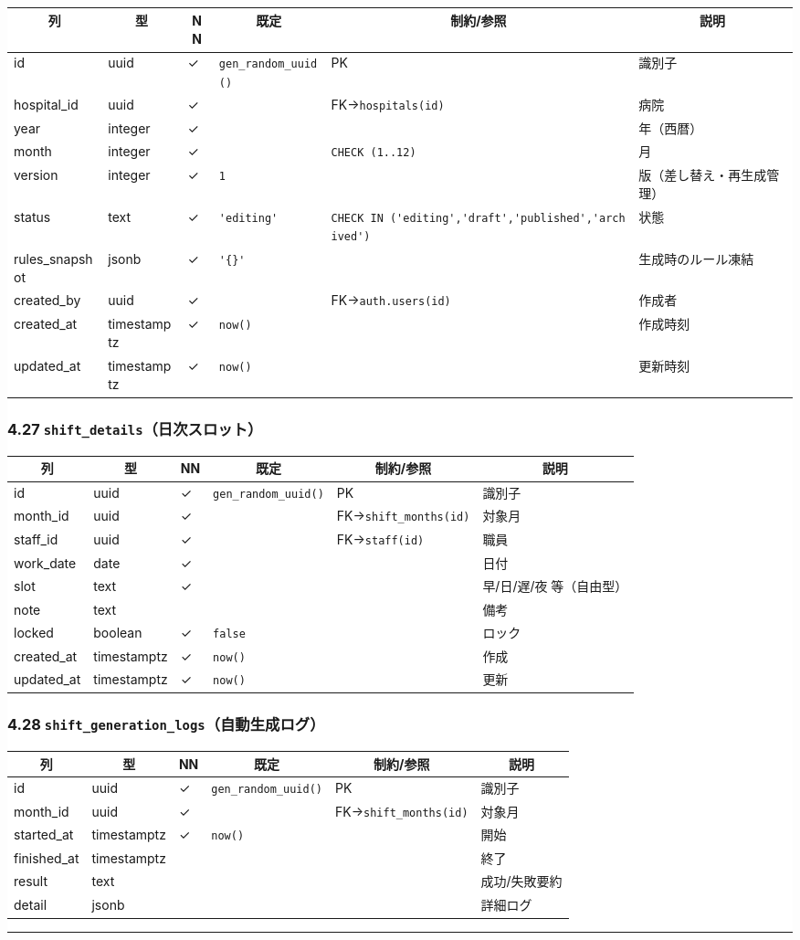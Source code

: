 | 列               | 型           | NN | 既定                  | 制約/参照                                                 | 説明            |
| --------------- | ----------- | -- | ------------------- | ----------------------------------------------------- | ------------- |
| id              | uuid        | ✓  | `gen_random_uuid()` | PK                                                    | 識別子           |
| hospital\_id    | uuid        | ✓  |                     | FK→`hospitals(id)`                                    | 病院            |
| year            | integer     | ✓  |                     |                                                       | 年（西暦）         |
| month           | integer     | ✓  |                     | `CHECK (1..12)`                                       | 月             |
| version         | integer     | ✓  | `1`                 |                                                       | 版（差し替え・再生成管理） |
| status          | text        | ✓  | `'editing'`         | `CHECK IN ('editing','draft','published','archived')` | 状態            |
| rules\_snapshot | jsonb       | ✓  | `'{}'`              |                                                       | 生成時のルール凍結     |
| created\_by     | uuid        | ✓  |                     | FK→`auth.users(id)`                                   | 作成者           |
| created\_at     | timestamptz | ✓  | `now()`             |                                                       | 作成時刻          |
| updated\_at     | timestamptz | ✓  | `now()`             |                                                       | 更新時刻          |

### 4.27 `shift_details`（日次スロット）

| 列           | 型           | NN | 既定                  | 制約/参照                 | 説明             |
| ----------- | ----------- | -- | ------------------- | --------------------- | -------------- |
| id          | uuid        | ✓  | `gen_random_uuid()` | PK                    | 識別子            |
| month\_id   | uuid        | ✓  |                     | FK→`shift_months(id)` | 対象月            |
| staff\_id   | uuid        | ✓  |                     | FK→`staff(id)`        | 職員             |
| work\_date  | date        | ✓  |                     |                       | 日付             |
| slot        | text        | ✓  |                     |                       | 早/日/遅/夜 等（自由型） |
| note        | text        |    |                     |                       | 備考             |
| locked      | boolean     | ✓  | `false`             |                       | ロック            |
| created\_at | timestamptz | ✓  | `now()`             |                       | 作成             |
| updated\_at | timestamptz | ✓  | `now()`             |                       | 更新             |

### 4.28 `shift_generation_logs`（自動生成ログ）

| 列            | 型           | NN | 既定                  | 制約/参照                 | 説明      |
| ------------ | ----------- | -- | ------------------- | --------------------- | ------- |
| id           | uuid        | ✓  | `gen_random_uuid()` | PK                    | 識別子     |
| month\_id    | uuid        | ✓  |                     | FK→`shift_months(id)` | 対象月     |
| started\_at  | timestamptz | ✓  | `now()`             |                       | 開始      |
| finished\_at | timestamptz |    |                     |                       | 終了      |
| result       | text        |    |                     |                       | 成功/失敗要約 |
| detail       | jsonb       |    |                     |                       | 詳細ログ    |

---